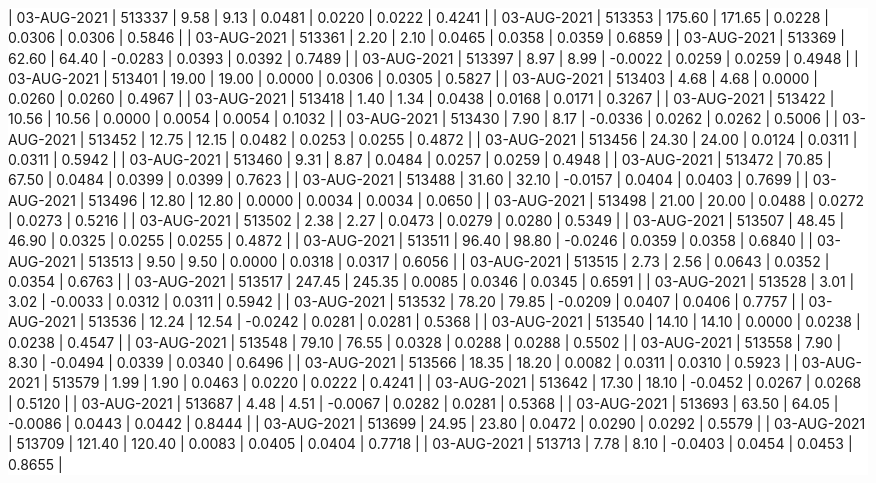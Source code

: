 | 03-AUG-2021 | 513337 | 9.58 | 9.13 | 0.0481 | 0.0220 | 0.0222 | 0.4241 |
| 03-AUG-2021 | 513353 | 175.60 | 171.65 | 0.0228 | 0.0306 | 0.0306 | 0.5846 |
| 03-AUG-2021 | 513361 | 2.20 | 2.10 | 0.0465 | 0.0358 | 0.0359 | 0.6859 |
| 03-AUG-2021 | 513369 | 62.60 | 64.40 | -0.0283 | 0.0393 | 0.0392 | 0.7489 |
| 03-AUG-2021 | 513397 | 8.97 | 8.99 | -0.0022 | 0.0259 | 0.0259 | 0.4948 |
| 03-AUG-2021 | 513401 | 19.00 | 19.00 | 0.0000 | 0.0306 | 0.0305 | 0.5827 |
| 03-AUG-2021 | 513403 | 4.68 | 4.68 | 0.0000 | 0.0260 | 0.0260 | 0.4967 |
| 03-AUG-2021 | 513418 | 1.40 | 1.34 | 0.0438 | 0.0168 | 0.0171 | 0.3267 |
| 03-AUG-2021 | 513422 | 10.56 | 10.56 | 0.0000 | 0.0054 | 0.0054 | 0.1032 |
| 03-AUG-2021 | 513430 | 7.90 | 8.17 | -0.0336 | 0.0262 | 0.0262 | 0.5006 |
| 03-AUG-2021 | 513452 | 12.75 | 12.15 | 0.0482 | 0.0253 | 0.0255 | 0.4872 |
| 03-AUG-2021 | 513456 | 24.30 | 24.00 | 0.0124 | 0.0311 | 0.0311 | 0.5942 |
| 03-AUG-2021 | 513460 | 9.31 | 8.87 | 0.0484 | 0.0257 | 0.0259 | 0.4948 |
| 03-AUG-2021 | 513472 | 70.85 | 67.50 | 0.0484 | 0.0399 | 0.0399 | 0.7623 |
| 03-AUG-2021 | 513488 | 31.60 | 32.10 | -0.0157 | 0.0404 | 0.0403 | 0.7699 |
| 03-AUG-2021 | 513496 | 12.80 | 12.80 | 0.0000 | 0.0034 | 0.0034 | 0.0650 |
| 03-AUG-2021 | 513498 | 21.00 | 20.00 | 0.0488 | 0.0272 | 0.0273 | 0.5216 |
| 03-AUG-2021 | 513502 | 2.38 | 2.27 | 0.0473 | 0.0279 | 0.0280 | 0.5349 |
| 03-AUG-2021 | 513507 | 48.45 | 46.90 | 0.0325 | 0.0255 | 0.0255 | 0.4872 |
| 03-AUG-2021 | 513511 | 96.40 | 98.80 | -0.0246 | 0.0359 | 0.0358 | 0.6840 |
| 03-AUG-2021 | 513513 | 9.50 | 9.50 | 0.0000 | 0.0318 | 0.0317 | 0.6056 |
| 03-AUG-2021 | 513515 | 2.73 | 2.56 | 0.0643 | 0.0352 | 0.0354 | 0.6763 |
| 03-AUG-2021 | 513517 | 247.45 | 245.35 | 0.0085 | 0.0346 | 0.0345 | 0.6591 |
| 03-AUG-2021 | 513528 | 3.01 | 3.02 | -0.0033 | 0.0312 | 0.0311 | 0.5942 |
| 03-AUG-2021 | 513532 | 78.20 | 79.85 | -0.0209 | 0.0407 | 0.0406 | 0.7757 |
| 03-AUG-2021 | 513536 | 12.24 | 12.54 | -0.0242 | 0.0281 | 0.0281 | 0.5368 |
| 03-AUG-2021 | 513540 | 14.10 | 14.10 | 0.0000 | 0.0238 | 0.0238 | 0.4547 |
| 03-AUG-2021 | 513548 | 79.10 | 76.55 | 0.0328 | 0.0288 | 0.0288 | 0.5502 |
| 03-AUG-2021 | 513558 | 7.90 | 8.30 | -0.0494 | 0.0339 | 0.0340 | 0.6496 |
| 03-AUG-2021 | 513566 | 18.35 | 18.20 | 0.0082 | 0.0311 | 0.0310 | 0.5923 |
| 03-AUG-2021 | 513579 | 1.99 | 1.90 | 0.0463 | 0.0220 | 0.0222 | 0.4241 |
| 03-AUG-2021 | 513642 | 17.30 | 18.10 | -0.0452 | 0.0267 | 0.0268 | 0.5120 |
| 03-AUG-2021 | 513687 | 4.48 | 4.51 | -0.0067 | 0.0282 | 0.0281 | 0.5368 |
| 03-AUG-2021 | 513693 | 63.50 | 64.05 | -0.0086 | 0.0443 | 0.0442 | 0.8444 |
| 03-AUG-2021 | 513699 | 24.95 | 23.80 | 0.0472 | 0.0290 | 0.0292 | 0.5579 |
| 03-AUG-2021 | 513709 | 121.40 | 120.40 | 0.0083 | 0.0405 | 0.0404 | 0.7718 |
| 03-AUG-2021 | 513713 | 7.78 | 8.10 | -0.0403 | 0.0454 | 0.0453 | 0.8655 |